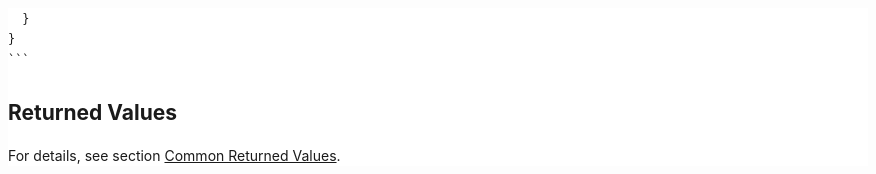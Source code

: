       }
    }
    ```


## Returned Values<a name="section6578292"></a>

For details, see section  [Common Returned Values](common-returned-values.md).

